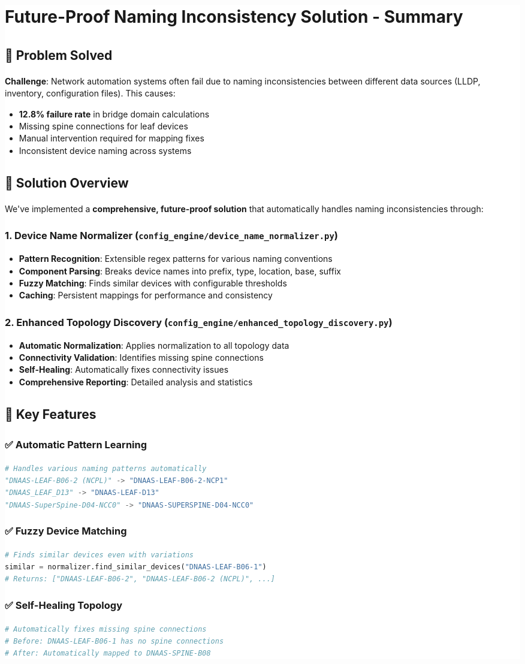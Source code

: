 # Future-Proof Naming Inconsistency Solution - Summary

## 🎯 Problem Solved

**Challenge**: Network automation systems often fail due to naming inconsistencies between different data sources (LLDP, inventory, configuration files). This causes:
- **12.8% failure rate** in bridge domain calculations
- Missing spine connections for leaf devices
- Manual intervention required for mapping fixes
- Inconsistent device naming across systems

## 🚀 Solution Overview

We've implemented a **comprehensive, future-proof solution** that automatically handles naming inconsistencies through:

### 1. **Device Name Normalizer** (`config_engine/device_name_normalizer.py`)
- **Pattern Recognition**: Extensible regex patterns for various naming conventions
- **Component Parsing**: Breaks device names into prefix, type, location, base, suffix
- **Fuzzy Matching**: Finds similar devices with configurable thresholds
- **Caching**: Persistent mappings for performance and consistency

### 2. **Enhanced Topology Discovery** (`config_engine/enhanced_topology_discovery.py`)
- **Automatic Normalization**: Applies normalization to all topology data
- **Connectivity Validation**: Identifies missing spine connections
- **Self-Healing**: Automatically fixes connectivity issues
- **Comprehensive Reporting**: Detailed analysis and statistics

## 🔧 Key Features

### ✅ **Automatic Pattern Learning**
```python
# Handles various naming patterns automatically
"DNAAS-LEAF-B06-2 (NCPL)" -> "DNAAS-LEAF-B06-2-NCP1"
"DNAAS_LEAF_D13" -> "DNAAS-LEAF-D13"
"DNAAS-SuperSpine-D04-NCC0" -> "DNAAS-SUPERSPINE-D04-NCC0"
```

### ✅ **Fuzzy Device Matching**
```python
# Finds similar devices even with variations
similar = normalizer.find_similar_devices("DNAAS-LEAF-B06-1")
# Returns: ["DNAAS-LEAF-B06-2", "DNAAS-LEAF-B06-2 (NCPL)", ...]
```

### ✅ **Self-Healing Topology**
```python
# Automatically fixes missing spine connections
# Before: DNAAS-LEAF-B06-1 has no spine connections
# After: Automatically mapped to DNAAS-SPINE-B08
```

